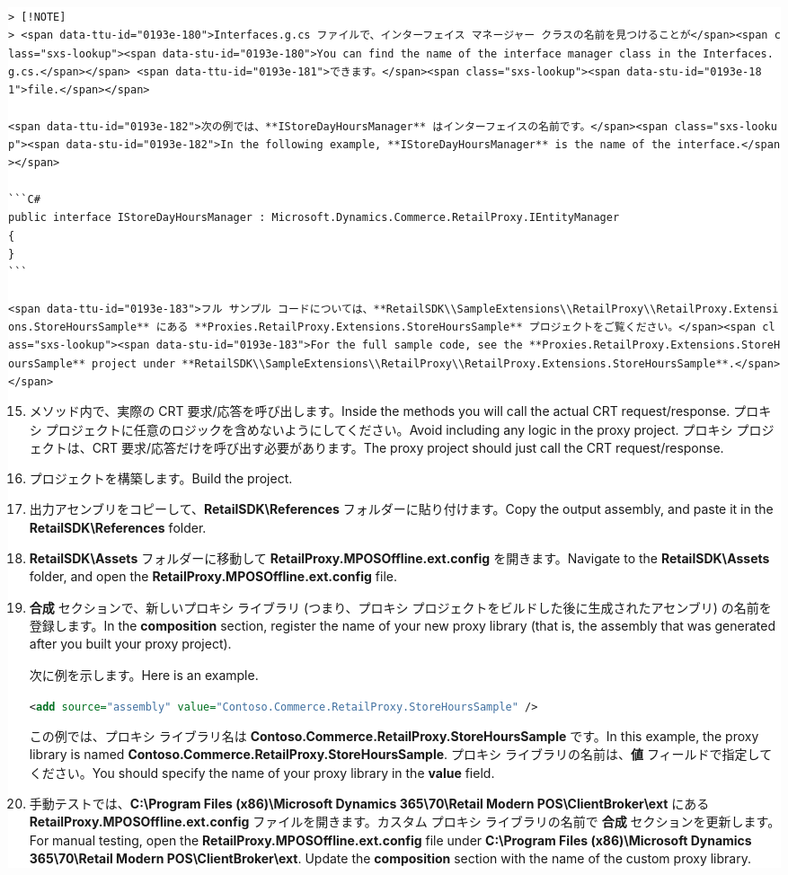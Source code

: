     > [!NOTE]
    > <span data-ttu-id="0193e-180">Interfaces.g.cs ファイルで、インターフェイス マネージャー クラスの名前を見つけることが</span><span class="sxs-lookup"><span data-stu-id="0193e-180">You can find the name of the interface manager class in the Interfaces.g.cs.</span></span> <span data-ttu-id="0193e-181">できます。</span><span class="sxs-lookup"><span data-stu-id="0193e-181">file.</span></span>

    <span data-ttu-id="0193e-182">次の例では、**IStoreDayHoursManager** はインターフェイスの名前です。</span><span class="sxs-lookup"><span data-stu-id="0193e-182">In the following example, **IStoreDayHoursManager** is the name of the interface.</span></span>

    ```C#
    public interface IStoreDayHoursManager : Microsoft.Dynamics.Commerce.RetailProxy.IEntityManager
    {
    }
    ```

    <span data-ttu-id="0193e-183">フル サンプル コードについては、**RetailSDK\\SampleExtensions\\RetailProxy\\RetailProxy.Extensions.StoreHoursSample** にある **Proxies.RetailProxy.Extensions.StoreHoursSample** プロジェクトをご覧ください。</span><span class="sxs-lookup"><span data-stu-id="0193e-183">For the full sample code, see the **Proxies.RetailProxy.Extensions.StoreHoursSample** project under **RetailSDK\\SampleExtensions\\RetailProxy\\RetailProxy.Extensions.StoreHoursSample**.</span></span>

15. <span data-ttu-id="0193e-184">メソッド内で、実際の CRT 要求/応答を呼び出します。</span><span class="sxs-lookup"><span data-stu-id="0193e-184">Inside the methods you will call the actual CRT request/response.</span></span> <span data-ttu-id="0193e-185">プロキシ プロジェクトに任意のロジックを含めないようにしてください。</span><span class="sxs-lookup"><span data-stu-id="0193e-185">Avoid including any logic in the proxy project.</span></span> <span data-ttu-id="0193e-186">プロキシ プロジェクトは、CRT 要求/応答だけを呼び出す必要があります。</span><span class="sxs-lookup"><span data-stu-id="0193e-186">The proxy project should just call the CRT request/response.</span></span>
16. <span data-ttu-id="0193e-187">プロジェクトを構築します。</span><span class="sxs-lookup"><span data-stu-id="0193e-187">Build the project.</span></span>
17. <span data-ttu-id="0193e-188">出力アセンブリをコピーして、**RetailSDK\\References** フォルダーに貼り付けます。</span><span class="sxs-lookup"><span data-stu-id="0193e-188">Copy the output assembly, and paste it in the **RetailSDK\\References** folder.</span></span>
18. <span data-ttu-id="0193e-189">**RetailSDK\\Assets** フォルダーに移動して **RetailProxy.MPOSOffline.ext.config** を開きます。</span><span class="sxs-lookup"><span data-stu-id="0193e-189">Navigate to the **RetailSDK\\Assets** folder, and open the **RetailProxy.MPOSOffline.ext.config** file.</span></span>
19. <span data-ttu-id="0193e-190">**合成** セクションで、新しいプロキシ ライブラリ (つまり、プロキシ プロジェクトをビルドした後に生成されたアセンブリ) の名前を登録します。</span><span class="sxs-lookup"><span data-stu-id="0193e-190">In the **composition** section, register the name of your new proxy library (that is, the assembly that was generated after you built your proxy project).</span></span>

    <span data-ttu-id="0193e-191">次に例を示します。</span><span class="sxs-lookup"><span data-stu-id="0193e-191">Here is an example.</span></span>

    ```xml
    <add source="assembly" value="Contoso.Commerce.RetailProxy.StoreHoursSample" />
    ```

    <span data-ttu-id="0193e-192">この例では、プロキシ ライブラリ名は **Contoso.Commerce.RetailProxy.StoreHoursSample** です。</span><span class="sxs-lookup"><span data-stu-id="0193e-192">In this example, the proxy library is named **Contoso.Commerce.RetailProxy.StoreHoursSample**.</span></span> <span data-ttu-id="0193e-193">プロキシ ライブラリの名前は、**値** フィールドで指定してください。</span><span class="sxs-lookup"><span data-stu-id="0193e-193">You should specify the name of your proxy library in the **value** field.</span></span>

20. <span data-ttu-id="0193e-194">手動テストでは、**C:\\Program Files (x86)\\Microsoft Dynamics 365\\70\\Retail Modern POS\\ClientBroker\\ext** にある **RetailProxy.MPOSOffline.ext.config** ファイルを開きます。カスタム プロキシ ライブラリの名前で **合成** セクションを更新します。</span><span class="sxs-lookup"><span data-stu-id="0193e-194">For manual testing, open the **RetailProxy.MPOSOffline.ext.config** file under **C:\\Program Files (x86)\\Microsoft Dynamics 365\\70\\Retail Modern POS\\ClientBroker\\ext**. Update the **composition** section with the name of the custom proxy library.</span></span>
